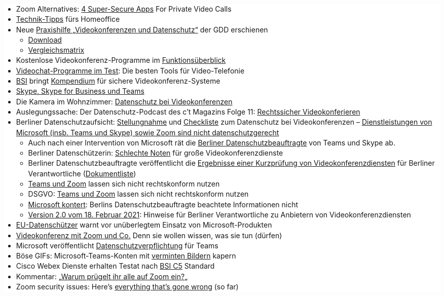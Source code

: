 * Zoom Alternatives: [4 Super-Secure Apps](https://www.forbes.com/sites/kateoflahertyuk/2020/06/01/zoom-alternatives-4-end-to-end-encrypted-video-chat-apps/#438e45832f2e) For Private Video Calls
* [Technik-Tipps](https://digitalcourage.de/blog/2020/corona-homeoffice-tipps) fürs Homeoffice
* Neue [Praxishilfe „Videokonferenzen und Datenschutz“](https://www.gdd.de/aktuelles/startseite/neue-praxishilfe-videokonferenzen-und-datenschutz-erschienen) der GDD erschienen
    * [Download](https://www.gdd.de/downloads/praxishilfen/gdd-praxishilfe_xvi-videokonferenzen-und-datenschutz)
    * [Vergleichsmatrix](https://www.gdd.de/downloads/praxishilfen/ph_videokonferenzsysteme_aktuelle-tabelle_prelayout_04)
* Kostenlose Videokonferenz-Programme im [Funktionsüberblick](https://www.heise.de/ct/artikel/Kostenlose-Videokonferenz-Programme-im-Funktionsueberblick-4704912.html)
* [Video­chat-Programme im Test](https://www.test.de/Videochat-Programme-im-Test-Die-besten-Tools-fuer-Video-Telefonie-5605104-0/): Die besten Tools für Video-Telefonie
* [BSI](https://www.heise.de/newsticker/meldung/BSI-bringt-Kompendium-fuer-sichere-Videokonferenz-Systeme-4702338.html) bringt [Kompendium](https://www.bsi.bund.de/SharedDocs/Downloads/DE/BSI/Cyber-Sicherheit/Themen/Kompendium-Videokonferenzsysteme.pdf;jsessionid=C6C36258E69C6B9DD4AEA4C1EB5FBCEF.1_cid341?__blob=publicationFile&v=4) für sichere Videokonferenz-Systeme
* [Skype, Skype for ­Business und Teams](https://www.heise.de/ct/artikel/Skype-Skype-for-Business-und-Teams-4696988.html) ​
* Die Kamera im Wohnzimmer: [Datenschutz bei Videokonferenzen](https://noyb.eu/de/unterbrochene-uebertragung)
* Auslegungssache: Der Datenschutz-Podcast des c’t Magazins Folge 11: [Rechtssicher Videokonferieren](https://www.heise.de/ct/artikel/Auslegungssache-Der-Datenschutz-Podcast-des-c-t-Magazins-4571821.html)
* Berliner Datenschutzaufsicht: [Stellungnahme](https://www.datenschutz-berlin.de/fileadmin/user_upload/pdf/orientierungshilfen/2020-BlnBDI-Empfehlungen_Videokonferenzsysteme.pdf) und [Checkliste](https://www.datenschutz-berlin.de/fileadmin/user_upload/pdf/orientierungshilfen/2020-BlnBDI-Checkliste_Videokonferenzen.pdf) zum Datenschutz bei Videokonferenzen – [Dienstleistungen von Microsoft (insb. Teams und Skype) sowie Zoom sind nicht datenschutzgerecht](https://www.reuschlaw.de/news/berliner-datenschutzaufsicht-stellungnahme-und-checkliste-zum-datenschutz-bei-videokonferenzen/)
    * Auch nach einer Intervention von Microsoft rät die [Berliner Datenschutzbeauftragte](https://www.golem.de/news/teams-skype-datenschutzbeauftragte-legt-im-streit-mit-microsoft-nach-2005-148698.html) von Teams und Skype ab.
    * Berliner Datenschützerin: [Schlechte Noten](https://www.heise.de/news/Berliner-Datenschutzbeauftragte-Schlechte-Noten-fuer-grosse-Videokonferenzdienste-4835808.html) für große Videokonferenzdienste
    * Berliner Datenschutzbeauftragte veröffentlicht die [Ergebnisse einer Kurzprüfung von Videokonferenzdiensten](https://www.datenschutz-berlin.de/fileadmin/user_upload/pdf/pressemitteilungen/2020/20200703-PM-Kurzpruefung_Videokonferenzdienste_fuer_Berliner_Verantwortliche.pdf) für Berliner Verantwortliche ([Dokumentliste](https://www.datenschutz-berlin.de/infothek-und-service/themen-a-bis-z/corona-Pandemie.html))
    * [Teams und Zoom](https://www.golem.de/news/dsgvo-teams-und-zoom-lassen-sich-nicht-rechtskonform-nutzen-2007-149448.html) lassen sich nicht rechtskonform nutzen
    * DSGVO: [Teams und Zoom](https://www.linux-magazin.de/news/dsgvo-teams-und-zoom-lassen-sich-nicht-rechtskonform-nutzen/) lassen sich nicht rechtskonform nutzen
    * [Microsoft kontert](https://www.heise.de/news/Microsoft-bezieht-Stellung-zur-Kritik-der-Berliner-Datenschutzbeauftragten-4839605.html): Berlins Datenschutzbeauftragte beachtete Informationen nicht
    * [Version 2.0 vom 18. Februar 2021](https://www.datenschutz-berlin.de/fileadmin/user_upload/pdf/orientierungshilfen/2021-BlnBDI-Hinweise_Berliner_Verantwortliche_zu_Anbietern_Videokonferenz-Dienste.pdf): Hinweise für Berliner Verantwortliche zu Anbietern von Videokonferenzdiensten
* [EU-Datenschützer](https://www.heise.de/news/EU-Datenschuetzer-warnt-vor-unueberlegtem-Einsatz-von-Microsoft-Produkten-4836018.html) warnt vor unüberlegtem Einsatz von Microsoft-Produkten
* [Videokonferenz mit Zoom und Co.](https://www.lto.de/recht/hintergruende/h/datenschutz-behoerden-dsgvo-zoom-videokonferenz-unsicherheit/) Denn sie wollen wissen, was sie tun (dürfen)
* Microsoft veröffentlicht [Datenschutzverpflichtung](https://www.heise.de/ix/meldung/Microsoft-veroeffentlicht-Datenschutzverpflichtung-fuer-Teams-4710766.html) für Teams
* Böse GIFs: Microsoft-Teams-Konten mit [verminten Bildern](https://www.heise.de/security/meldung/Boese-GIFs-Microsoft-Teams-Konten-mit-verminten-Bildern-kapern-4711282.html) kapern
* Cisco Webex Dienste erhalten Testat nach [BSI C5](https://news-blogs.cisco.com/emear/de/2019/04/02/cisco-webex-dienste-erhalten-testat-nach-bsi-c5-standard/) Standard
* Kommentar: „[Warum prügelt ihr alle auf Zoom ein?](https://www.heise.de/meinung/Kommentar-Warum-pruegelt-ihr-alle-auf-Zoom-ein-4771225.html)„
* Zoom security issues: Here’s [everything that’s gone wrong](https://www.tomsguide.com/news/zoom-security-privacy-woes) (so far)